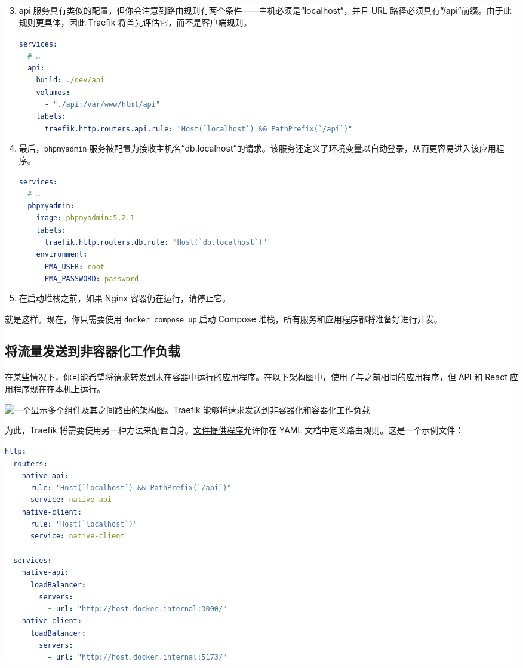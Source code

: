 3. api 服务具有类似的配置，但你会注意到路由规则有两个条件——主机必须是“localhost”，并且 URL 路径必须具有“/api”前缀。由于此规则更具体，因此 Traefik 将首先评估它，而不是客户端规则。

   ```yaml {hl_lines=[7,8]}
   services:
     # …
     api:
       build: ./dev/api
       volumes:
         - "./api:/var/www/html/api"
       labels:
         traefik.http.routers.api.rule: "Host(`localhost`) && PathPrefix(`/api`)"
   ```

4. 最后，`phpmyadmin` 服务被配置为接收主机名“db.localhost”的请求。该服务还定义了环境变量以自动登录，从而更容易进入该应用程序。

   ```yaml {hl_lines=[5,6]}
   services:
     # …
     phpmyadmin:
       image: phpmyadmin:5.2.1
       labels:
         traefik.http.routers.db.rule: "Host(`db.localhost`)"
       environment:
         PMA_USER: root
         PMA_PASSWORD: password
   ```

5. 在启动堆栈之前，如果 Nginx 容器仍在运行，请停止它。

就是这样。现在，你只需要使用 `docker compose up` 启动 Compose 堆栈，所有服务和应用程序都将准备好进行开发。

## 将流量发送到非容器化工作负载

在某些情况下，你可能希望将请求转发到未在容器中运行的应用程序。在以下架构图中，使用了与之前相同的应用程序，但 API 和 React 应用程序现在在本机上运行。

![一个显示多个组件及其之间路由的架构图。Traefik 能够将请求发送到非容器化和容器化工作负载](images/traefik-non-containerized-workload-architecture.webp)

为此，Traefik 将需要使用另一种方法来配置自身。[文件提供程序](https://doc.traefik.io/traefik/providers/file/)允许你在 YAML 文档中定义路由规则。这是一个示例文件：

```yaml
http:
  routers:
    native-api:
      rule: "Host(`localhost`) && PathPrefix(`/api`)"
      service: native-api
    native-client:
      rule: "Host(`localhost`)"
      service: native-client

  services:
    native-api:
      loadBalancer:
        servers:
          - url: "http://host.docker.internal:3000/"
    native-client:
      loadBalancer:
        servers:
          - url: "http://host.docker.internal:5173/"
```
